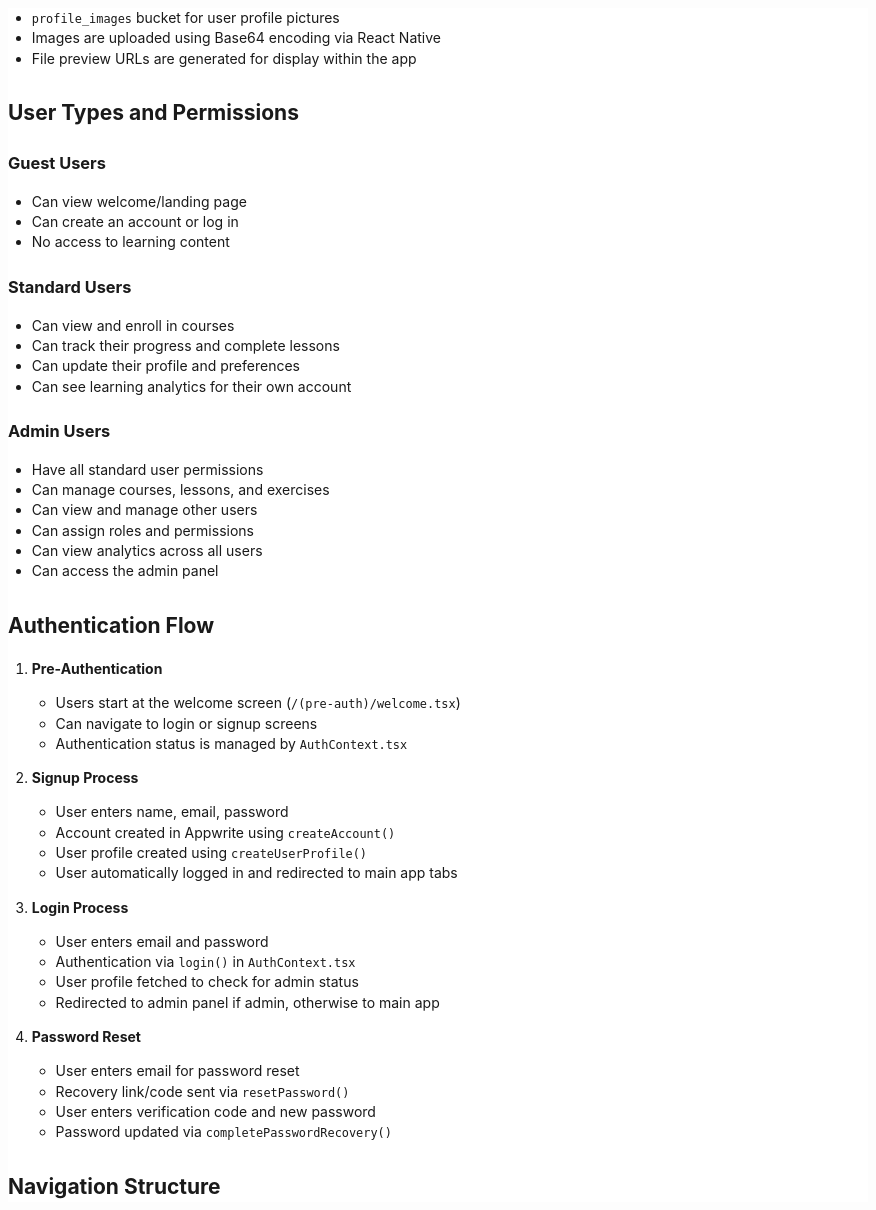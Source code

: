 - `profile_images` bucket for user profile pictures
- Images are uploaded using Base64 encoding via React Native
- File preview URLs are generated for display within the app

## User Types and Permissions

### Guest Users
- Can view welcome/landing page
- Can create an account or log in
- No access to learning content

### Standard Users
- Can view and enroll in courses
- Can track their progress and complete lessons
- Can update their profile and preferences
- Can see learning analytics for their own account

### Admin Users
- Have all standard user permissions
- Can manage courses, lessons, and exercises
- Can view and manage other users
- Can assign roles and permissions
- Can view analytics across all users
- Can access the admin panel

## Authentication Flow

1. **Pre-Authentication**
   - Users start at the welcome screen (`/(pre-auth)/welcome.tsx`)
   - Can navigate to login or signup screens
   - Authentication status is managed by `AuthContext.tsx`

2. **Signup Process**
   - User enters name, email, password
   - Account created in Appwrite using `createAccount()`
   - User profile created using `createUserProfile()`
   - User automatically logged in and redirected to main app tabs

3. **Login Process**
   - User enters email and password
   - Authentication via `login()` in `AuthContext.tsx`
   - User profile fetched to check for admin status
   - Redirected to admin panel if admin, otherwise to main app

4. **Password Reset**
   - User enters email for password reset
   - Recovery link/code sent via `resetPassword()`
   - User enters verification code and new password
   - Password updated via `completePasswordRecovery()`

## Navigation Structure
